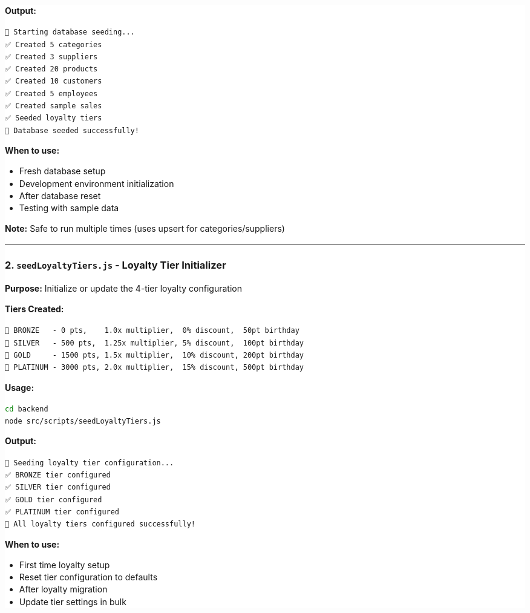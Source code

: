 **Output:**

```
🌱 Starting database seeding...
✅ Created 5 categories
✅ Created 3 suppliers
✅ Created 20 products
✅ Created 10 customers
✅ Created 5 employees
✅ Created sample sales
✅ Seeded loyalty tiers
🎉 Database seeded successfully!
```

**When to use:**

- Fresh database setup
- Development environment initialization
- After database reset
- Testing with sample data

**Note:** Safe to run multiple times (uses upsert for categories/suppliers)

---

### 2. `seedLoyaltyTiers.js` - Loyalty Tier Initializer

**Purpose:** Initialize or update the 4-tier loyalty configuration

**Tiers Created:**

```
🥉 BRONZE   - 0 pts,    1.0x multiplier,  0% discount,  50pt birthday
🥈 SILVER   - 500 pts,  1.25x multiplier, 5% discount,  100pt birthday
🥇 GOLD     - 1500 pts, 1.5x multiplier,  10% discount, 200pt birthday
💎 PLATINUM - 3000 pts, 2.0x multiplier,  15% discount, 500pt birthday
```

**Usage:**

```bash
cd backend
node src/scripts/seedLoyaltyTiers.js
```

**Output:**

```
🎁 Seeding loyalty tier configuration...
✅ BRONZE tier configured
✅ SILVER tier configured
✅ GOLD tier configured
✅ PLATINUM tier configured
🎉 All loyalty tiers configured successfully!
```

**When to use:**

- First time loyalty setup
- Reset tier configuration to defaults
- After loyalty migration
- Update tier settings in bulk
